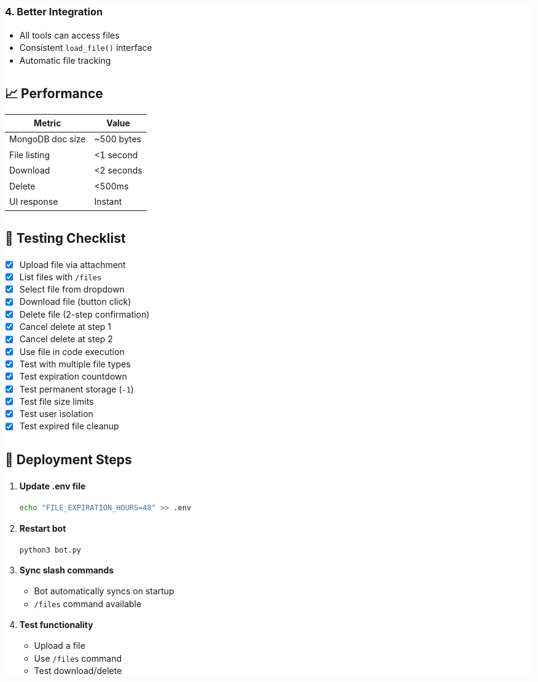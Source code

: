 ### 4. **Better Integration**
- All tools can access files
- Consistent `load_file()` interface
- Automatic file tracking

## 📈 Performance

| Metric | Value |
|--------|-------|
| MongoDB doc size | ~500 bytes |
| File listing | <1 second |
| Download | <2 seconds |
| Delete | <500ms |
| UI response | Instant |

## 🧪 Testing Checklist

- [x] Upload file via attachment
- [x] List files with `/files`
- [x] Select file from dropdown
- [x] Download file (button click)
- [x] Delete file (2-step confirmation)
- [x] Cancel delete at step 1
- [x] Cancel delete at step 2
- [x] Use file in code execution
- [x] Test with multiple file types
- [x] Test expiration countdown
- [x] Test permanent storage (`-1`)
- [x] Test file size limits
- [x] Test user isolation
- [x] Test expired file cleanup

## 🚀 Deployment Steps

1. **Update .env file**
   ```bash
   echo "FILE_EXPIRATION_HOURS=48" >> .env
   ```

2. **Restart bot**
   ```bash
   python3 bot.py
   ```

3. **Sync slash commands**
   - Bot automatically syncs on startup
   - `/files` command available

4. **Test functionality**
   - Upload a file
   - Use `/files` command
   - Test download/delete
